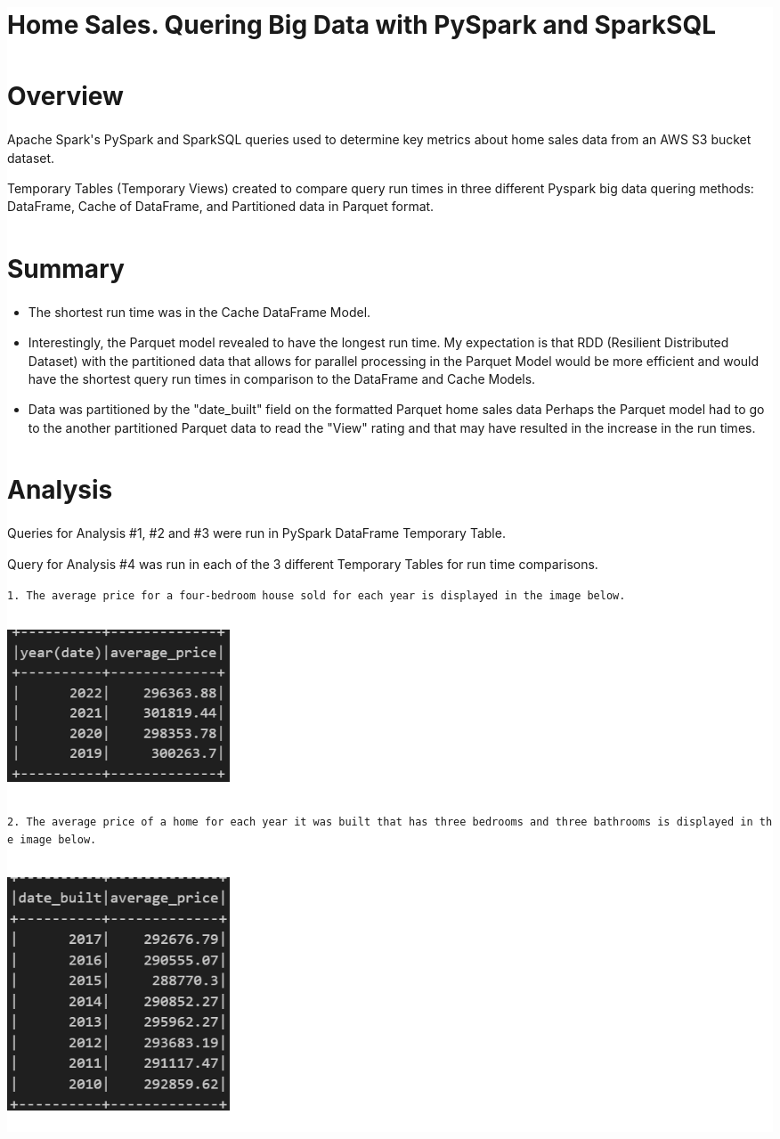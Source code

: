 # Home Sales.  Quering Big Data with PySpark and SparkSQL 

# Overview
Apache Spark's PySpark and SparkSQL queries used to determine key metrics about home sales data from an AWS S3 bucket dataset.

Temporary Tables (Temporary Views) created to compare query run times in three different Pyspark big data quering methods: 
DataFrame, Cache of DataFrame, and Partitioned data in Parquet format. 

# Summary 
* The shortest run time was in the Cache DataFrame Model. 

* Interestingly, the Parquet model revealed to have the longest run time. 
My expectation is that RDD (Resilient Distributed Dataset) with the partitioned data that allows for parallel processing in the Parquet Model would be more efficient and would have the shortest query run times in comparison to the DataFrame and Cache Models.

* Data was partitioned by the "date_built" field on the formatted Parquet home sales data
Perhaps the Parquet model had to go to the another partitioned Parquet data to read the "View" rating and that may have resulted in the increase in the run times. 

# Analysis 
Queries for Analysis #1, #2 and #3 were run in PySpark DataFrame Temporary Table. 

Query for Analysis #4 was run in each of the 3 different Temporary Tables for run time comparisons.

    1. The average price for a four-bedroom house sold for each year is displayed in the image below. 
<img src="\Images\4bedrooms.PNG" alt="Avg_Price_Four_Bedroom_House" width="250" height="200">

    2. The average price of a home for each year it was built that has three bedrooms and three bathrooms is displayed in the image below.  
<img src="\Images\3BB.PNG" alt="Avg_Price_3Bedrooms_3Bathrooms" width="250" height="300">